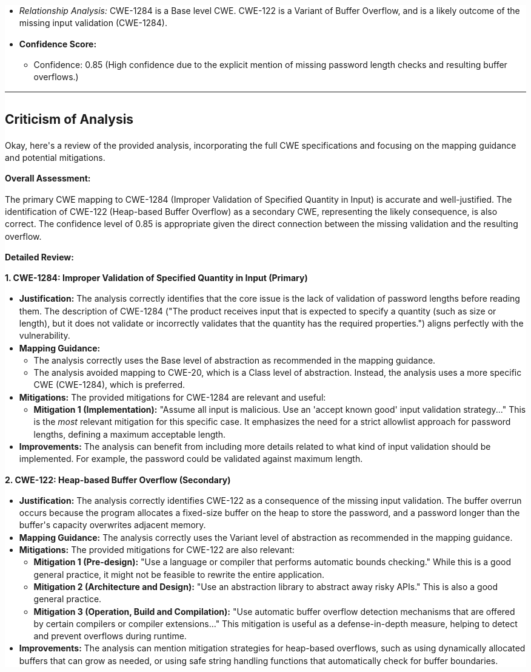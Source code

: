   - *Relationship Analysis:* CWE-1284 is a Base level CWE. CWE-122 is a Variant of Buffer Overflow, and is a likely outcome of the missing input validation (CWE-1284).

- **Confidence Score:**  
  - Confidence: 0.85 (High confidence due to the explicit mention of missing password length checks and resulting buffer overflows.)

---

## Criticism of Analysis

Okay, here's a review of the provided analysis, incorporating the full CWE specifications and focusing on the mapping guidance and potential mitigations.

**Overall Assessment:**

The primary CWE mapping to CWE-1284 (Improper Validation of Specified Quantity in Input) is accurate and well-justified. The identification of CWE-122 (Heap-based Buffer Overflow) as a secondary CWE, representing the likely consequence, is also correct. The confidence level of 0.85 is appropriate given the direct connection between the missing validation and the resulting overflow.

**Detailed Review:**

**1. CWE-1284: Improper Validation of Specified Quantity in Input (Primary)**

*   **Justification:** The analysis correctly identifies that the core issue is the lack of validation of password lengths before reading them. The description of CWE-1284 ("The product receives input that is expected to specify a quantity (such as size or length), but it does not validate or incorrectly validates that the quantity has the required properties.") aligns perfectly with the vulnerability.
*   **Mapping Guidance:**
    *   The analysis correctly uses the Base level of abstraction as recommended in the mapping guidance.
    *   The analysis avoided mapping to CWE-20, which is a Class level of abstraction. Instead, the analysis uses a more specific CWE (CWE-1284), which is preferred.
*   **Mitigations:** The provided mitigations for CWE-1284 are relevant and useful:
    *   **Mitigation 1 (Implementation):** "Assume all input is malicious. Use an 'accept known good' input validation strategy..."  This is the *most* relevant mitigation for this specific case. It emphasizes the need for a strict allowlist approach for password lengths, defining a maximum acceptable length.
*   **Improvements:** The analysis can benefit from including more details related to what kind of input validation should be implemented. For example, the password could be validated against maximum length.

**2. CWE-122: Heap-based Buffer Overflow (Secondary)**

*   **Justification:** The analysis correctly identifies CWE-122 as a consequence of the missing input validation. The buffer overrun occurs because the program allocates a fixed-size buffer on the heap to store the password, and a password longer than the buffer's capacity overwrites adjacent memory.
*   **Mapping Guidance:** The analysis correctly uses the Variant level of abstraction as recommended in the mapping guidance.
*   **Mitigations:** The provided mitigations for CWE-122 are also relevant:
    *   **Mitigation 1 (Pre-design):** "Use a language or compiler that performs automatic bounds checking."  While this is a good general practice, it might not be feasible to rewrite the entire application.
    *   **Mitigation 2 (Architecture and Design):** "Use an abstraction library to abstract away risky APIs."  This is also a good general practice.
    *   **Mitigation 3 (Operation, Build and Compilation):** "Use automatic buffer overflow detection mechanisms that are offered by certain compilers or compiler extensions..."  This mitigation is useful as a defense-in-depth measure, helping to detect and prevent overflows during runtime.
*   **Improvements:** The analysis can mention mitigation strategies for heap-based overflows, such as using dynamically allocated buffers that can grow as needed, or using safe string handling functions that automatically check for buffer boundaries.
